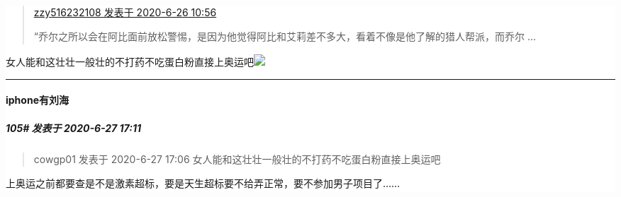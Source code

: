 

<blockquote><a href="httphttps://bbs.saraba1st.com/2b/forum.php?mod=redirect&amp;goto=findpost&amp;pid=47957395&amp;ptid=1944125" target="_blank">zzy516232108 发表于 2020-6-26 10:56</a>

“乔尔之所以会在阿比面前放松警惕，是因为他觉得阿比和艾莉差不多大，看着不像是他了解的猎人帮派，而乔尔 ...</blockquote>
女人能和这壮壮一般壮的不打药不吃蛋白粉直接上奥运吧<img src="https://static.saraba1st.com/image/smiley/face2017/245.png" referrerpolicy="no-referrer">







*****

####  iphone有刘海  
##### 105#       发表于 2020-6-27 17:11



<blockquote>cowgp01 发表于 2020-6-27 17:06
女人能和这壮壮一般壮的不打药不吃蛋白粉直接上奥运吧</blockquote>
上奥运之前都要查是不是激素超标，要是天生超标要不给弄正常，要不参加男子项目了……





                                              